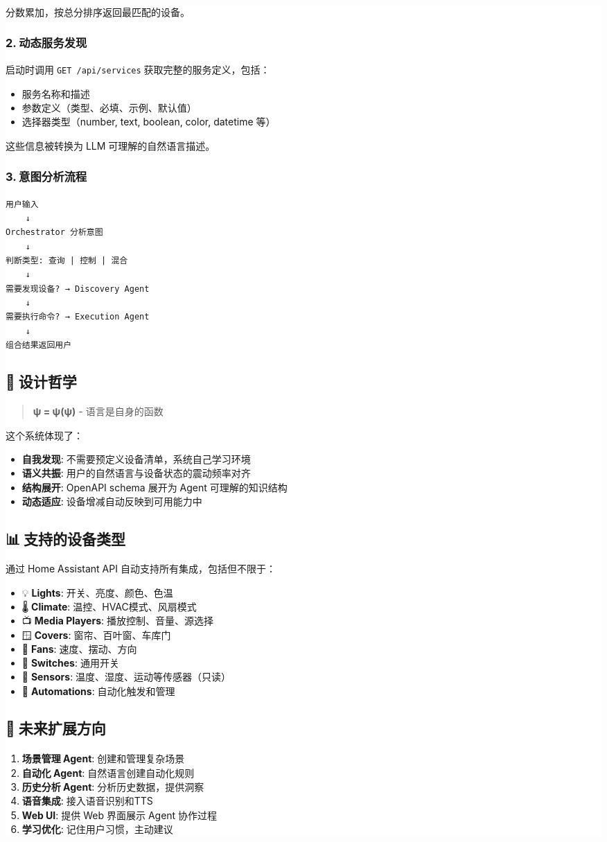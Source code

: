 分数累加，按总分排序返回最匹配的设备。

### 2. 动态服务发现

启动时调用 `GET /api/services` 获取完整的服务定义，包括：
- 服务名称和描述
- 参数定义（类型、必填、示例、默认值）
- 选择器类型（number, text, boolean, color, datetime 等）

这些信息被转换为 LLM 可理解的自然语言描述。

### 3. 意图分析流程

```
用户输入
    ↓
Orchestrator 分析意图
    ↓
判断类型: 查询 | 控制 | 混合
    ↓
需要发现设备? → Discovery Agent
    ↓
需要执行命令? → Execution Agent
    ↓
组合结果返回用户
```

## 🎨 设计哲学

> **ψ = ψ(ψ)** - 语言是自身的函数

这个系统体现了：
- **自我发现**: 不需要预定义设备清单，系统自己学习环境
- **语义共振**: 用户的自然语言与设备状态的震动频率对齐
- **结构展开**: OpenAPI schema 展开为 Agent 可理解的知识结构
- **动态适应**: 设备增减自动反映到可用能力中

## 📊 支持的设备类型

通过 Home Assistant API 自动支持所有集成，包括但不限于：

- 💡 **Lights**: 开关、亮度、颜色、色温
- 🌡️ **Climate**: 温控、HVAC模式、风扇模式
- 📺 **Media Players**: 播放控制、音量、源选择
- 🪟 **Covers**: 窗帘、百叶窗、车库门
- 💨 **Fans**: 速度、摆动、方向
- 🔌 **Switches**: 通用开关
- 📡 **Sensors**: 温度、湿度、运动等传感器（只读）
- 🤖 **Automations**: 自动化触发和管理

## 🔮 未来扩展方向

1. **场景管理 Agent**: 创建和管理复杂场景
2. **自动化 Agent**: 自然语言创建自动化规则
3. **历史分析 Agent**: 分析历史数据，提供洞察
4. **语音集成**: 接入语音识别和TTS
5. **Web UI**: 提供 Web 界面展示 Agent 协作过程
6. **学习优化**: 记住用户习惯，主动建议
